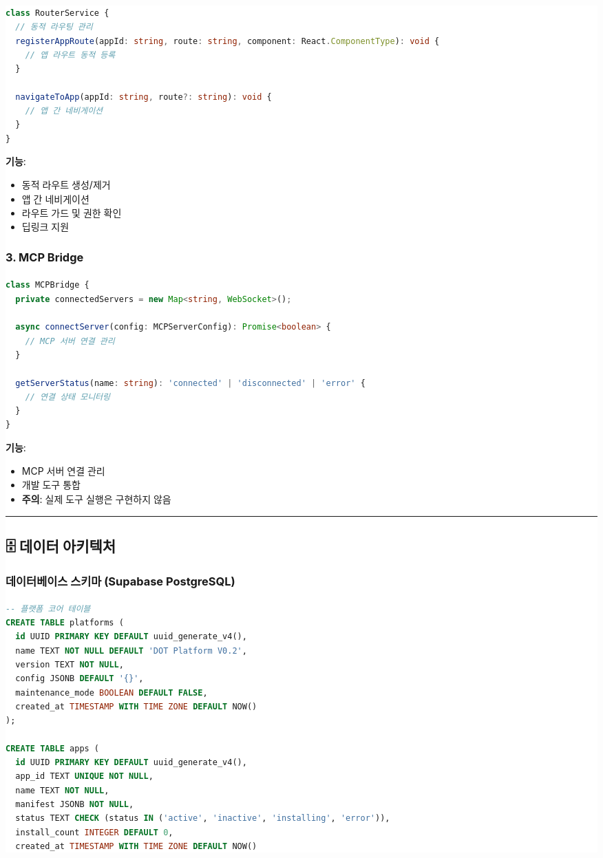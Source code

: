 ```typescript
class RouterService {
  // 동적 라우팅 관리
  registerAppRoute(appId: string, route: string, component: React.ComponentType): void {
    // 앱 라우트 동적 등록
  }

  navigateToApp(appId: string, route?: string): void {
    // 앱 간 네비게이션
  }
}
```

**기능**:
- 동적 라우트 생성/제거
- 앱 간 네비게이션
- 라우트 가드 및 권한 확인
- 딥링크 지원

### 3. MCP Bridge

```typescript
class MCPBridge {
  private connectedServers = new Map<string, WebSocket>();

  async connectServer(config: MCPServerConfig): Promise<boolean> {
    // MCP 서버 연결 관리
  }

  getServerStatus(name: string): 'connected' | 'disconnected' | 'error' {
    // 연결 상태 모니터링
  }
}
```

**기능**:
- MCP 서버 연결 관리
- 개발 도구 통합
- **주의**: 실제 도구 실행은 구현하지 않음

---

## 🗄️ 데이터 아키텍처

### 데이터베이스 스키마 (Supabase PostgreSQL)

```sql
-- 플랫폼 코어 테이블
CREATE TABLE platforms (
  id UUID PRIMARY KEY DEFAULT uuid_generate_v4(),
  name TEXT NOT NULL DEFAULT 'DOT Platform V0.2',
  version TEXT NOT NULL,
  config JSONB DEFAULT '{}',
  maintenance_mode BOOLEAN DEFAULT FALSE,
  created_at TIMESTAMP WITH TIME ZONE DEFAULT NOW()
);

CREATE TABLE apps (
  id UUID PRIMARY KEY DEFAULT uuid_generate_v4(),
  app_id TEXT UNIQUE NOT NULL,
  name TEXT NOT NULL,
  manifest JSONB NOT NULL,
  status TEXT CHECK (status IN ('active', 'inactive', 'installing', 'error')),
  install_count INTEGER DEFAULT 0,
  created_at TIMESTAMP WITH TIME ZONE DEFAULT NOW()
```